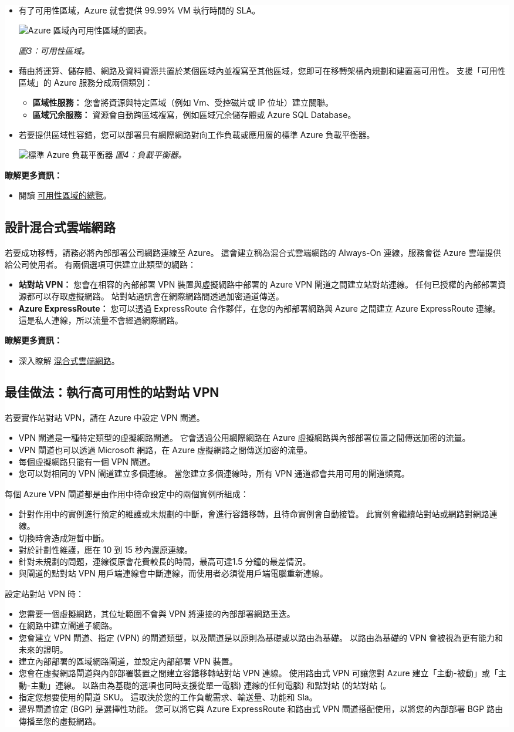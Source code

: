 - 有了可用性區域，Azure 就會提供 99.99% VM 執行時間的 SLA。

    ![Azure 區域內可用性區域的圖表。](./media/migrate-best-practices-networking/availability-zone.png)

    _圖3：可用性區域。_

- 藉由將運算、儲存體、網路及資料資源共置於某個區域內並複寫至其他區域，您即可在移轉架構內規劃和建置高可用性。 支援「可用性區域」的 Azure 服務分成兩個類別：
  - **區域性服務：** 您會將資源與特定區域（例如 Vm、受控磁片或 IP 位址）建立關聯。
  - **區域冗余服務：** 資源會自動跨區域複寫，例如區域冗余儲存體或 Azure SQL Database。
- 若要提供區域性容錯，您可以部署具有網際網路對向工作負載或應用層的標準 Azure 負載平衡器。

    ![標準 Azure 負載平衡器 ](./media/migrate-best-practices-networking/load-balancer.png) _圖4：負載平衡器。_

**瞭解更多資訊：**

- 閱讀 [可用性區域的總覽](https://docs.microsoft.com/azure/availability-zones/az-overview)。

## <a name="design-hybrid-cloud-networking"></a>設計混合式雲端網路

若要成功移轉，請務必將內部部署公司網路連線至 Azure。 這會建立稱為混合式雲端網路的 Always-On 連線，服務會從 Azure 雲端提供給公司使用者。 有兩個選項可供建立此類型的網路：

- **站對站 VPN：** 您會在相容的內部部署 VPN 裝置與虛擬網路中部署的 Azure VPN 閘道之間建立站對站連線。 任何已授權的內部部署資源都可以存取虛擬網路。 站對站通訊會在網際網路間透過加密通道傳送。
- **Azure ExpressRoute：** 您可以透過 ExpressRoute 合作夥伴，在您的內部部署網路與 Azure 之間建立 Azure ExpressRoute 連線。 這是私人連線，所以流量不會經過網際網路。

**瞭解更多資訊：**

- 深入瞭解 [混合式雲端網路](https://docs.microsoft.com/azure/architecture/reference-architectures/hybrid-networking/vpn)。

## <a name="best-practice-implement-a-highly-available-site-to-site-vpn"></a>最佳做法：執行高可用性的站對站 VPN

若要實作站對站 VPN，請在 Azure 中設定 VPN 閘道。

- VPN 閘道是一種特定類型的虛擬網路閘道。 它會透過公用網際網路在 Azure 虛擬網路與內部部署位置之間傳送加密的流量。
- VPN 閘道也可以透過 Microsoft 網路，在 Azure 虛擬網路之間傳送加密的流量。
- 每個虛擬網路只能有一個 VPN 閘道。
- 您可以對相同的 VPN 閘道建立多個連線。 當您建立多個連線時，所有 VPN 通道都會共用可用的閘道頻寬。

每個 Azure VPN 閘道都是由作用中待命設定中的兩個實例所組成：

- 針對作用中的實例進行預定的維護或未規劃的中斷，會進行容錯移轉，且待命實例會自動接管。 此實例會繼續站對站或網路對網路連線。
- 切換時會造成短暫中斷。
- 對於計劃性維護，應在 10 到 15 秒內還原連線。
- 針對未規劃的問題，連線復原會花費較長的時間，最高可達1.5 分鐘的最差情況。
- 與閘道的點對站 VPN 用戶端連線會中斷連線，而使用者必須從用戶端電腦重新連線。

設定站對站 VPN 時：

- 您需要一個虛擬網路，其位址範圍不會與 VPN 將連接的內部部署網路重迭。
- 在網路中建立閘道子網路。
- 您會建立 VPN 閘道、指定 (VPN) 的閘道類型，以及閘道是以原則為基礎或以路由為基礎。 以路由為基礎的 VPN 會被視為更有能力和未來的證明。
- 建立內部部署的區域網路閘道，並設定內部部署 VPN 裝置。
- 您會在虛擬網路閘道與內部部署裝置之間建立容錯移轉站對站 VPN 連線。 使用路由式 VPN 可讓您對 Azure 建立「主動-被動」或「主動-主動」連線。 以路由為基礎的選項也同時支援從單一電腦) 連線的任何電腦) 和點對站 (的站對站 (。
- 指定您想要使用的閘道 SKU。 這取決於您的工作負載需求、輸送量、功能和 Sla。
- 邊界閘道協定 (BGP) 是選擇性功能。 您可以將它與 Azure ExpressRoute 和路由式 VPN 閘道搭配使用，以將您的內部部署 BGP 路由傳播至您的虛擬網路。
